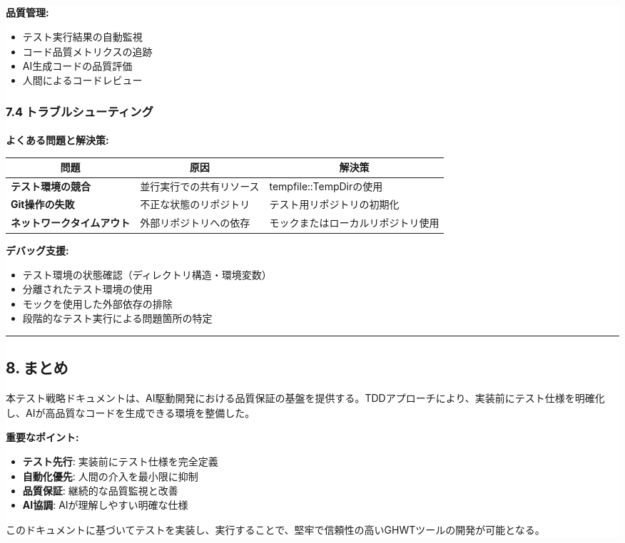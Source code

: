 **品質管理:**
- テスト実行結果の自動監視
- コード品質メトリクスの追跡
- AI生成コードの品質評価
- 人間によるコードレビュー

### 7.4 トラブルシューティング

**よくある問題と解決策:**

| 問題 | 原因 | 解決策 |
|------|------|--------|
| **テスト環境の競合** | 並行実行での共有リソース | tempfile::TempDirの使用 |
| **Git操作の失敗** | 不正な状態のリポジトリ | テスト用リポジトリの初期化 |
| **ネットワークタイムアウト** | 外部リポジトリへの依存 | モックまたはローカルリポジトリ使用 |

**デバッグ支援:**
- テスト環境の状態確認（ディレクトリ構造・環境変数）
- 分離されたテスト環境の使用
- モックを使用した外部依存の排除
- 段階的なテスト実行による問題箇所の特定

---

## 8. まとめ

本テスト戦略ドキュメントは、AI駆動開発における品質保証の基盤を提供する。TDDアプローチにより、実装前にテスト仕様を明確化し、AIが高品質なコードを生成できる環境を整備した。

**重要なポイント:**
- **テスト先行**: 実装前にテスト仕様を完全定義
- **自動化優先**: 人間の介入を最小限に抑制
- **品質保証**: 継続的な品質監視と改善
- **AI協調**: AIが理解しやすい明確な仕様

このドキュメントに基づいてテストを実装し、実行することで、堅牢で信頼性の高いGHWTツールの開発が可能となる。 